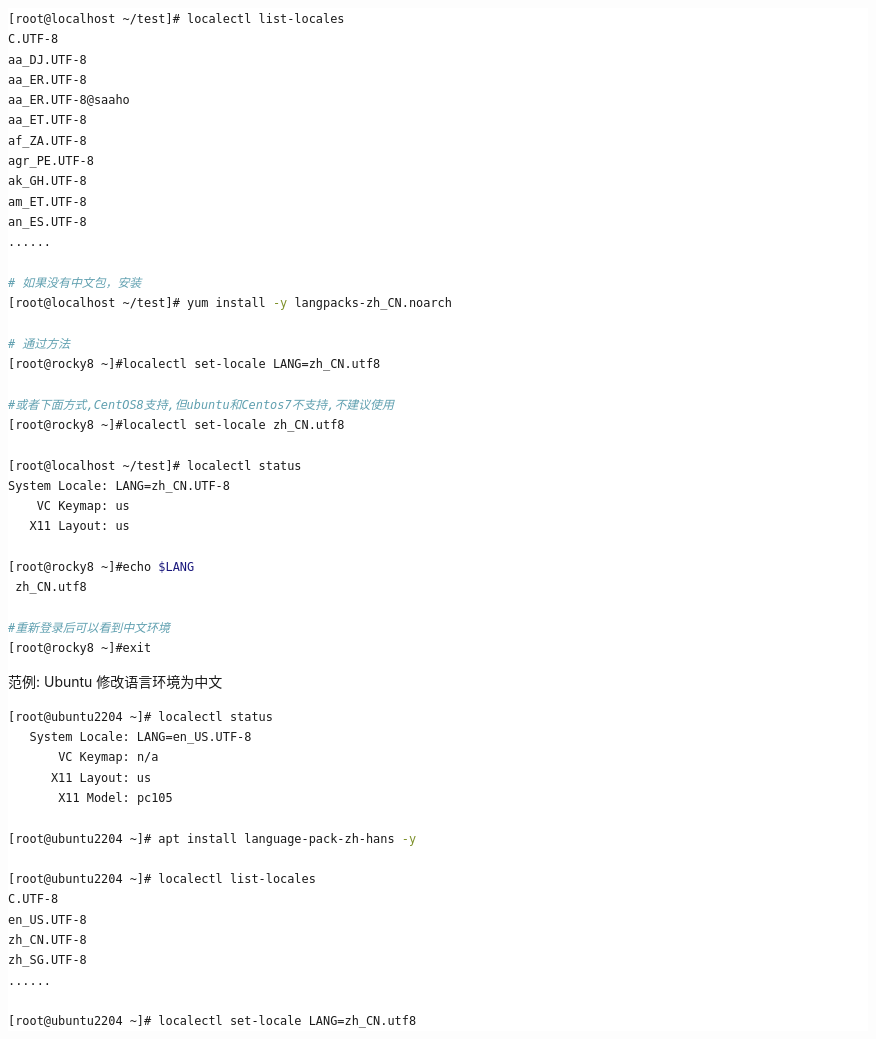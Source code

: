 ```bash
[root@localhost ~/test]# localectl list-locales 
C.UTF-8
aa_DJ.UTF-8
aa_ER.UTF-8
aa_ER.UTF-8@saaho
aa_ET.UTF-8
af_ZA.UTF-8
agr_PE.UTF-8
ak_GH.UTF-8
am_ET.UTF-8
an_ES.UTF-8
......

# 如果没有中文包，安装
[root@localhost ~/test]# yum install -y langpacks-zh_CN.noarch

# 通过方法
[root@rocky8 ~]#localectl set-locale LANG=zh_CN.utf8

#或者下面方式,CentOS8支持,但ubuntu和Centos7不支持,不建议使用
[root@rocky8 ~]#localectl set-locale zh_CN.utf8

[root@localhost ~/test]# localectl status
System Locale: LANG=zh_CN.UTF-8
    VC Keymap: us
   X11 Layout: us
   
[root@rocky8 ~]#echo $LANG
 zh_CN.utf8
 
#重新登录后可以看到中文环境
[root@rocky8 ~]#exit
```



范例: Ubuntu 修改语言环境为中文

```bash
[root@ubuntu2204 ~]# localectl status
   System Locale: LANG=en_US.UTF-8
       VC Keymap: n/a
      X11 Layout: us
       X11 Model: pc105
       
[root@ubuntu2204 ~]# apt install language-pack-zh-hans -y

[root@ubuntu2204 ~]# localectl list-locales
C.UTF-8
en_US.UTF-8
zh_CN.UTF-8
zh_SG.UTF-8
......

[root@ubuntu2204 ~]# localectl set-locale LANG=zh_CN.utf8
```





 